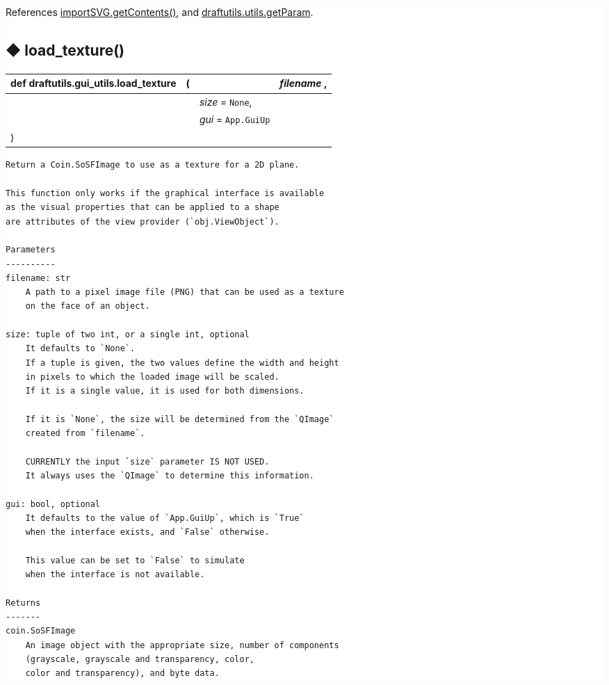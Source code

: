 
References
[importSVG.getContents()](../../d1/d33/namespaceimportSVG.html#adfbd66e58ea47c399ea21fa39fd9c7d9),
and
[draftutils.utils.getParam](../../de/d75/group__draftutils.html#gaa2e66fde65fd9a8f9424bdd7660b0def).

## ◆ load_texture()

def draftutils.gui_utils.load_texture  | ( |  | _filename_ ,   
---|---|---|---  
|  |  | _size_ = `None`,   
|  |  | _gui_ = `App.GuiUp`  
| ) | |   
      
    
    Return a Coin.SoSFImage to use as a texture for a 2D plane.
    
    This function only works if the graphical interface is available
    as the visual properties that can be applied to a shape
    are attributes of the view provider (`obj.ViewObject`).
    
    Parameters
    ----------
    filename: str
        A path to a pixel image file (PNG) that can be used as a texture
        on the face of an object.
    
    size: tuple of two int, or a single int, optional
        It defaults to `None`.
        If a tuple is given, the two values define the width and height
        in pixels to which the loaded image will be scaled.
        If it is a single value, it is used for both dimensions.
    
        If it is `None`, the size will be determined from the `QImage`
        created from `filename`.
    
        CURRENTLY the input `size` parameter IS NOT USED.
        It always uses the `QImage` to determine this information.
    
    gui: bool, optional
        It defaults to the value of `App.GuiUp`, which is `True`
        when the interface exists, and `False` otherwise.
    
        This value can be set to `False` to simulate
        when the interface is not available.
    
    Returns
    -------
    coin.SoSFImage
        An image object with the appropriate size, number of components
        (grayscale, grayscale and transparency, color,
        color and transparency), and byte data.
    